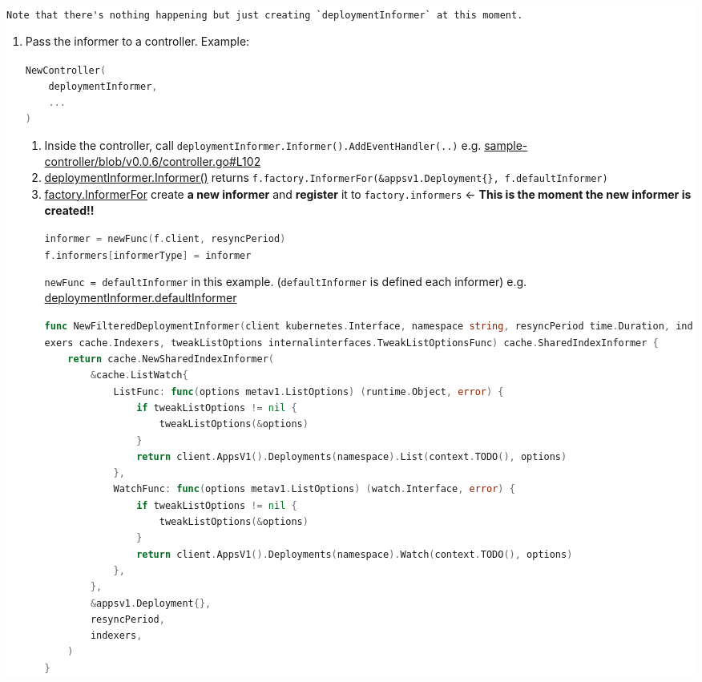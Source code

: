 
    Note that there's nothing happening but just creating `deploymentInformer` at this moment.
1. Pass the informer to a controller.
    Example:
    ```go
    NewController(
        deploymentInformer,
        ...
    )
    ```

    1. Inside the controller, call `deploymentInformer.Informer().AddEventHandler(..)` e.g. [sample-controller/blob/v0.0.6/controller.go#L102](https://github.com/nakamasato/sample-controller/blob/v0.0.6/controller.go#L102)
    1. [deploymentInformer.Informer()](https://github.com/kubernetes/client-go/blob/v0.25.0/informers/apps/v1/deployment.go#L84) returns `f.factory.InformerFor(&appsv1.Deployment{}, f.defaultInformer)`
    1. [factory.InformerFor](https://github.com/kubernetes/client-go/blob/v0.25.1/informers/factory.go#L164) create **a new informer** and **register** it to `factory.informers` <- **This is the moment the new informer is created!!**
        ```go
	    informer = newFunc(f.client, resyncPeriod)
	    f.informers[informerType] = informer
        ```
        `newFunc = defaultInformer` in this example. (`defaultInformer` is defined each informer)
        e.g. [deploymentInformer.defaultInformer](https://github.com/kubernetes/client-go/blob/v0.25.0/informers/apps/v1/deployment.go#L80)
        ```go
        func NewFilteredDeploymentInformer(client kubernetes.Interface, namespace string, resyncPeriod time.Duration, indexers cache.Indexers, tweakListOptions internalinterfaces.TweakListOptionsFunc) cache.SharedIndexInformer {
            return cache.NewSharedIndexInformer(
                &cache.ListWatch{
                    ListFunc: func(options metav1.ListOptions) (runtime.Object, error) {
                        if tweakListOptions != nil {
                            tweakListOptions(&options)
                        }
                        return client.AppsV1().Deployments(namespace).List(context.TODO(), options)
                    },
                    WatchFunc: func(options metav1.ListOptions) (watch.Interface, error) {
                        if tweakListOptions != nil {
                            tweakListOptions(&options)
                        }
                        return client.AppsV1().Deployments(namespace).Watch(context.TODO(), options)
                    },
                },
                &appsv1.Deployment{},
                resyncPeriod,
                indexers,
            )
        }
        ```
